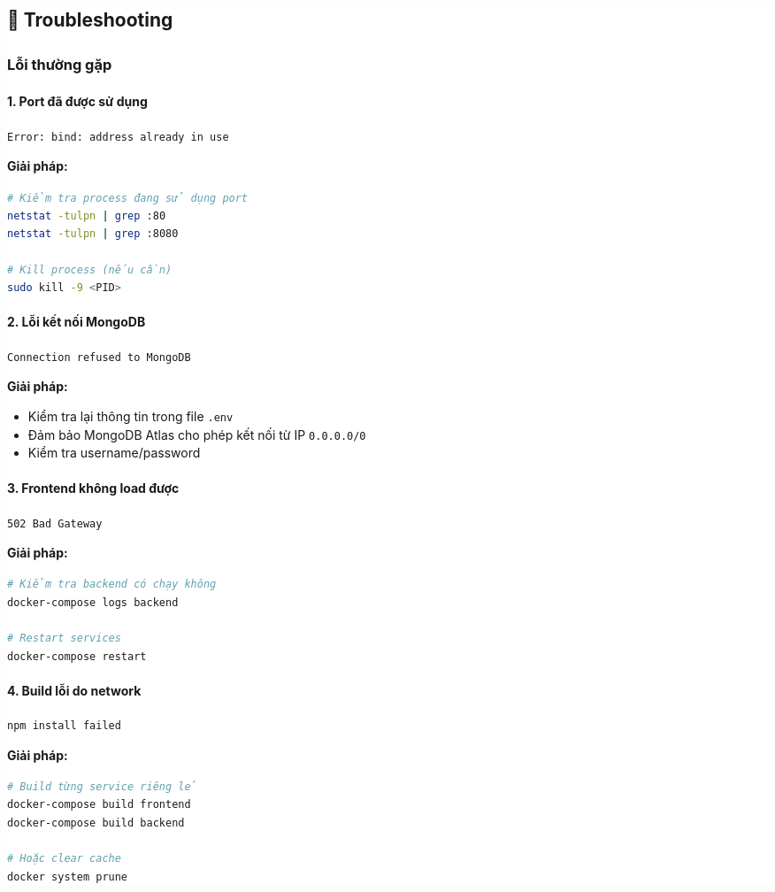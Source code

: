 ## 🔧 Troubleshooting

### Lỗi thường gặp

#### 1. **Port đã được sử dụng**
```
Error: bind: address already in use
```

**Giải pháp:**
```bash
# Kiểm tra process đang sử dụng port
netstat -tulpn | grep :80
netstat -tulpn | grep :8080

# Kill process (nếu cần)
sudo kill -9 <PID>
```

#### 2. **Lỗi kết nối MongoDB**
```
Connection refused to MongoDB
```

**Giải pháp:**
- Kiểm tra lại thông tin trong file `.env`
- Đảm bảo MongoDB Atlas cho phép kết nối từ IP `0.0.0.0/0`
- Kiểm tra username/password

#### 3. **Frontend không load được**
```
502 Bad Gateway
```

**Giải pháp:**
```bash
# Kiểm tra backend có chạy không
docker-compose logs backend

# Restart services
docker-compose restart
```

#### 4. **Build lỗi do network**
```
npm install failed
```

**Giải pháp:**
```bash
# Build từng service riêng lẻ
docker-compose build frontend
docker-compose build backend

# Hoặc clear cache
docker system prune
```
